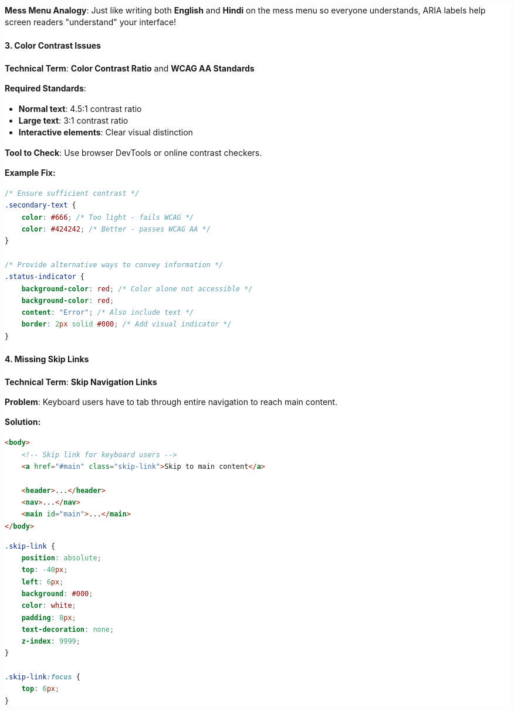 **Mess Menu Analogy**: Just like writing both **English** and **Hindi** on the mess menu so everyone understands, ARIA labels help screen readers "understand" your interface!

#### 3. Color Contrast Issues
**Technical Term**: **Color Contrast Ratio** and **WCAG AA Standards**

**Required Standards**:
- **Normal text**: 4.5:1 contrast ratio
- **Large text**: 3:1 contrast ratio
- **Interactive elements**: Clear visual distinction

**Tool to Check**: Use browser DevTools or online contrast checkers.

**Example Fix:**
```css
/* Ensure sufficient contrast */
.secondary-text {
    color: #666; /* Too light - fails WCAG */
    color: #424242; /* Better - passes WCAG AA */
}

/* Provide alternative ways to convey information */
.status-indicator {
    background-color: red; /* Color alone not accessible */
    background-color: red;
    content: "Error"; /* Also include text */
    border: 2px solid #000; /* Add visual indicator */
}
```

#### 4. Missing Skip Links
**Technical Term**: **Skip Navigation Links**

**Problem**: Keyboard users have to tab through entire navigation to reach main content.

**Solution:**
```html
<body>
    <!-- Skip link for keyboard users -->
    <a href="#main" class="skip-link">Skip to main content</a>
    
    <header>...</header>
    <nav>...</nav>
    <main id="main">...</main>
</body>
```

```css
.skip-link {
    position: absolute;
    top: -40px;
    left: 6px;
    background: #000;
    color: white;
    padding: 8px;
    text-decoration: none;
    z-index: 9999;
}

.skip-link:focus {
    top: 6px;
}
```
